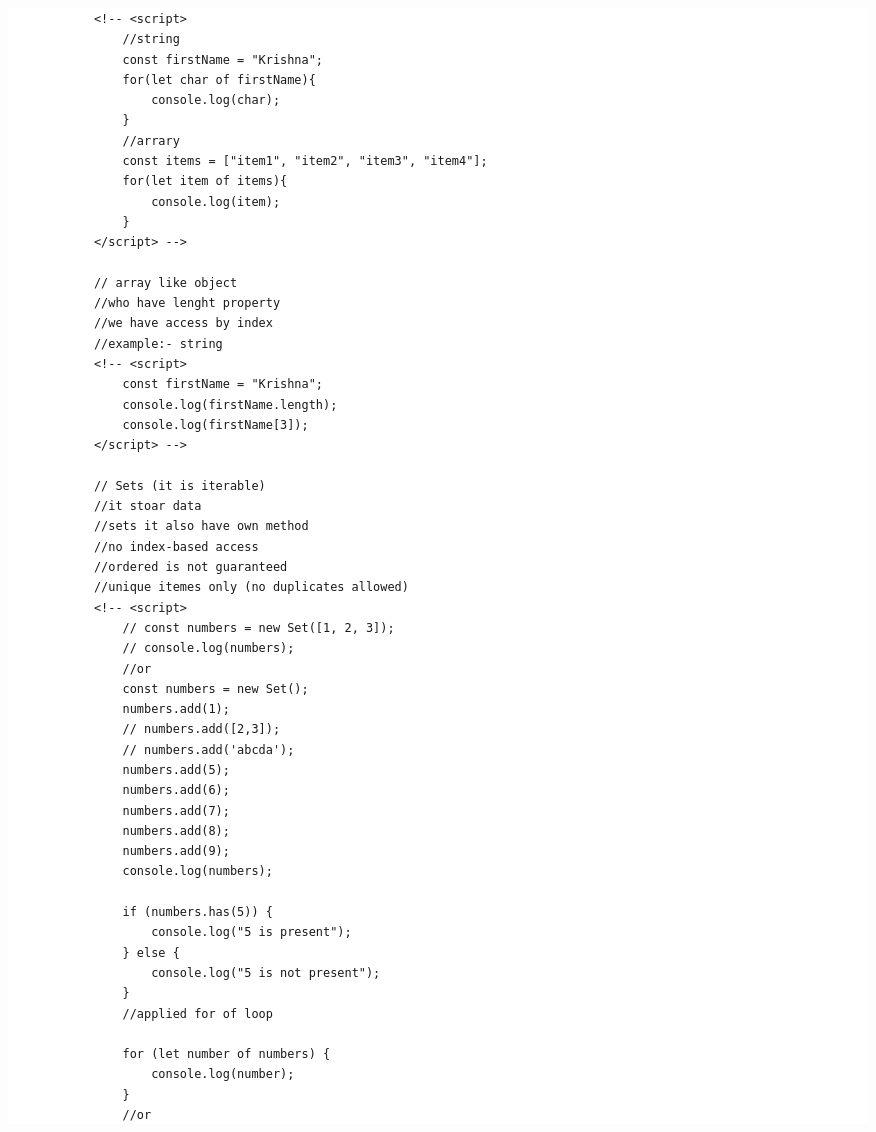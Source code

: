                 <!-- <script>
                    //string
                    const firstName = "Krishna";
                    for(let char of firstName){
                        console.log(char);
                    }
                    //arrary
                    const items = ["item1", "item2", "item3", "item4"];
                    for(let item of items){
                        console.log(item);
                    }
                </script> -->

                // array like object
                //who have lenght property
                //we have access by index
                //example:- string
                <!-- <script>
                    const firstName = "Krishna";
                    console.log(firstName.length);
                    console.log(firstName[3]);
                </script> -->

                // Sets (it is iterable)
                //it stoar data
                //sets it also have own method
                //no index-based access
                //ordered is not guaranteed
                //unique itemes only (no duplicates allowed)
                <!-- <script>
                    // const numbers = new Set([1, 2, 3]);
                    // console.log(numbers);
                    //or
                    const numbers = new Set();
                    numbers.add(1);
                    // numbers.add([2,3]);
                    // numbers.add('abcda');
                    numbers.add(5);
                    numbers.add(6);
                    numbers.add(7);
                    numbers.add(8);
                    numbers.add(9);
                    console.log(numbers);

                    if (numbers.has(5)) {
                        console.log("5 is present");
                    } else {
                        console.log("5 is not present");
                    }
                    //applied for of loop

                    for (let number of numbers) {
                        console.log(number);
                    }
                    //or
